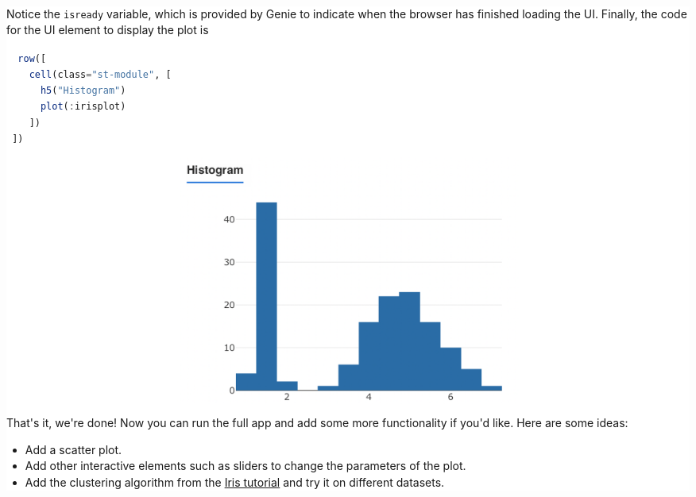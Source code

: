 Notice the `isready` variable, which is provided by Genie to indicate
when the browser has finished loading the UI. Finally, the code for the
UI element to display the plot is

``` julia
  row([
    cell(class="st-module", [
      h5("Histogram")
      plot(:irisplot)
    ])
 ])
```

<img style="display:block;width:50%;margin-left:auto;margin-right:auto" src="/assets/tutorials/csv-file-uploader/histogram.png" />

That's it, we're done! Now you can run the full app and add some more
functionality if you'd like. Here are some ideas:

-   Add a scatter plot.
-   Add other interactive elements such as sliders to change the
    parameters of the plot.
-   Add the clustering algorithm from the [Iris tutorial](/tutorials/written/iris-clustering-dashboard/)
    and try it on different datasets.

